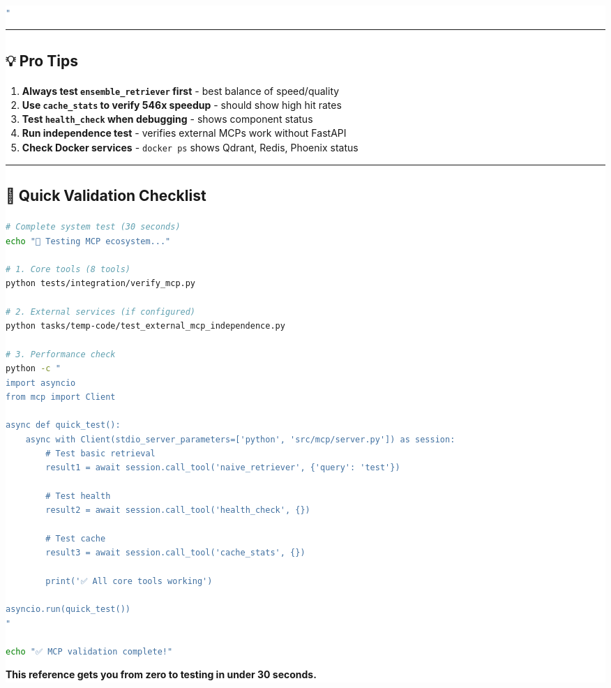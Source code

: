 ```bash
"
```

---

## 💡 **Pro Tips**

1. **Always test `ensemble_retriever` first** - best balance of speed/quality
2. **Use `cache_stats` to verify 546x speedup** - should show high hit rates
3. **Test `health_check` when debugging** - shows component status
4. **Run independence test** - verifies external MCPs work without FastAPI
5. **Check Docker services** - `docker ps` shows Qdrant, Redis, Phoenix status

---

## 🎯 **Quick Validation Checklist**

```bash
# Complete system test (30 seconds)
echo "🔄 Testing MCP ecosystem..."

# 1. Core tools (8 tools)
python tests/integration/verify_mcp.py

# 2. External services (if configured)
python tasks/temp-code/test_external_mcp_independence.py  

# 3. Performance check
python -c "
import asyncio
from mcp import Client

async def quick_test():
    async with Client(stdio_server_parameters=['python', 'src/mcp/server.py']) as session:
        # Test basic retrieval
        result1 = await session.call_tool('naive_retriever', {'query': 'test'})
        
        # Test health
        result2 = await session.call_tool('health_check', {})
        
        # Test cache
        result3 = await session.call_tool('cache_stats', {})
        
        print('✅ All core tools working')

asyncio.run(quick_test())
"

echo "✅ MCP validation complete!"
```

**This reference gets you from zero to testing in under 30 seconds.** 
